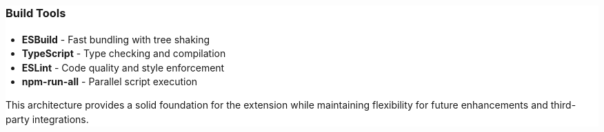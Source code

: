 ### Build Tools

- **ESBuild** - Fast bundling with tree shaking
- **TypeScript** - Type checking and compilation
- **ESLint** - Code quality and style enforcement
- **npm-run-all** - Parallel script execution

This architecture provides a solid foundation for the extension while maintaining
flexibility for future enhancements and third-party integrations.
